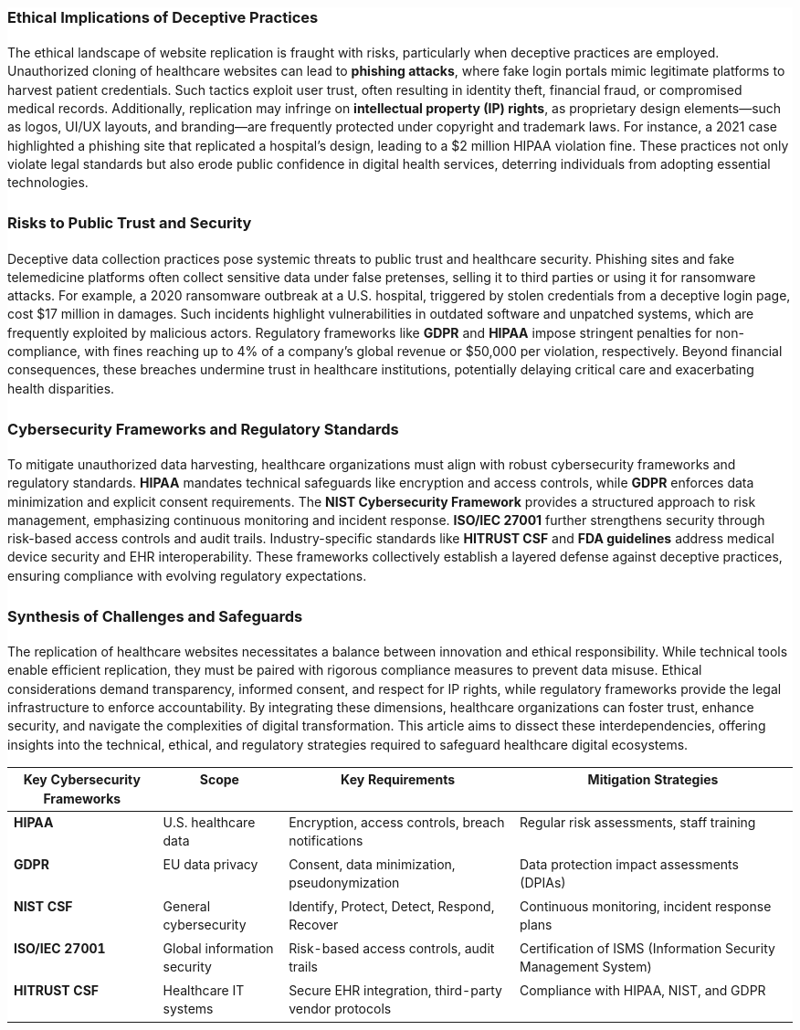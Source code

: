 ### Ethical Implications of Deceptive Practices  
The ethical landscape of website replication is fraught with risks, particularly when deceptive practices are employed. Unauthorized cloning of healthcare websites can lead to **phishing attacks**, where fake login portals mimic legitimate platforms to harvest patient credentials. Such tactics exploit user trust, often resulting in identity theft, financial fraud, or compromised medical records. Additionally, replication may infringe on **intellectual property (IP) rights**, as proprietary design elements—such as logos, UI/UX layouts, and branding—are frequently protected under copyright and trademark laws. For instance, a 2021 case highlighted a phishing site that replicated a hospital’s design, leading to a $2 million HIPAA violation fine. These practices not only violate legal standards but also erode public confidence in digital health services, deterring individuals from adopting essential technologies.  

### Risks to Public Trust and Security  
Deceptive data collection practices pose systemic threats to public trust and healthcare security. Phishing sites and fake telemedicine platforms often collect sensitive data under false pretenses, selling it to third parties or using it for ransomware attacks. For example, a 2020 ransomware outbreak at a U.S. hospital, triggered by stolen credentials from a deceptive login page, cost $17 million in damages. Such incidents highlight vulnerabilities in outdated software and unpatched systems, which are frequently exploited by malicious actors. Regulatory frameworks like **GDPR** and **HIPAA** impose stringent penalties for non-compliance, with fines reaching up to 4% of a company’s global revenue or $50,000 per violation, respectively. Beyond financial consequences, these breaches undermine trust in healthcare institutions, potentially delaying critical care and exacerbating health disparities.  

### Cybersecurity Frameworks and Regulatory Standards  
To mitigate unauthorized data harvesting, healthcare organizations must align with robust cybersecurity frameworks and regulatory standards. **HIPAA** mandates technical safeguards like encryption and access controls, while **GDPR** enforces data minimization and explicit consent requirements. The **NIST Cybersecurity Framework** provides a structured approach to risk management, emphasizing continuous monitoring and incident response. **ISO/IEC 27001** further strengthens security through risk-based access controls and audit trails. Industry-specific standards like **HITRUST CSF** and **FDA guidelines** address medical device security and EHR interoperability. These frameworks collectively establish a layered defense against deceptive practices, ensuring compliance with evolving regulatory expectations.  

### Synthesis of Challenges and Safeguards  
The replication of healthcare websites necessitates a balance between innovation and ethical responsibility. While technical tools enable efficient replication, they must be paired with rigorous compliance measures to prevent data misuse. Ethical considerations demand transparency, informed consent, and respect for IP rights, while regulatory frameworks provide the legal infrastructure to enforce accountability. By integrating these dimensions, healthcare organizations can foster trust, enhance security, and navigate the complexities of digital transformation. This article aims to dissect these interdependencies, offering insights into the technical, ethical, and regulatory strategies required to safeguard healthcare digital ecosystems.  

| **Key Cybersecurity Frameworks** | **Scope** | **Key Requirements** | **Mitigation Strategies** |  
|----------------------------------|-----------|----------------------|---------------------------|  
| **HIPAA**                        | U.S. healthcare data | Encryption, access controls, breach notifications | Regular risk assessments, staff training |  
| **GDPR**                         | EU data privacy | Consent, data minimization, pseudonymization | Data protection impact assessments (DPIAs) |  
| **NIST CSF**                     | General cybersecurity | Identify, Protect, Detect, Respond, Recover | Continuous monitoring, incident response plans |  
| **ISO/IEC 27001**                | Global information security | Risk-based access controls, audit trails | Certification of ISMS (Information Security Management System) |  
| **HITRUST CSF**                  | Healthcare IT systems | Secure EHR integration, third-party vendor protocols | Compliance with HIPAA, NIST, and GDPR |  
